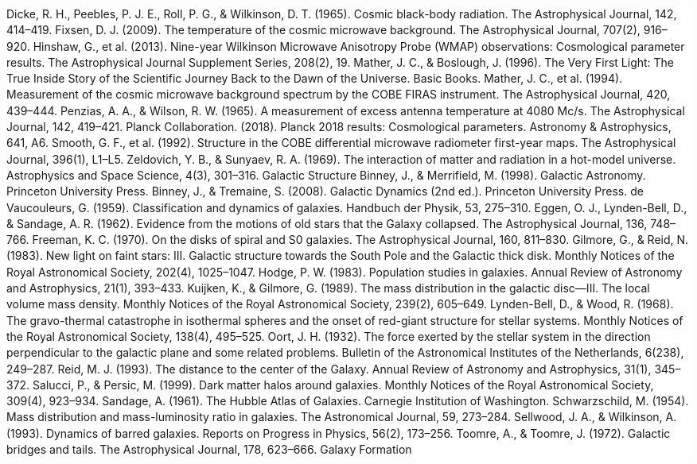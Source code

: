  Dicke, R. H., Peebles, P. J. E., Roll, P. G., & Wilkinson, D. T. (1965). Cosmic black-body radiation. The Astrophysical Journal, 142, 414–419. 
 Fixsen, D. J. (2009). The temperature of the cosmic microwave background. The Astrophysical Journal, 707(2), 916–920. 
 Hinshaw, G., et al. (2013). Nine-year Wilkinson Microwave Anisotropy Probe (WMAP) observations: Cosmological parameter results. The Astrophysical Journal Supplement Series, 208(2), 19. 
 Mather, J. C., & Boslough, J. (1996). The Very First Light: The True Inside Story of the Scientific Journey Back to the Dawn of the Universe. Basic Books. 
 Mather, J. C., et al. (1994). Measurement of the cosmic microwave background spectrum by the COBE FIRAS instrument. The Astrophysical Journal, 420, 439–444. 
 Penzias, A. A., & Wilson, R. W. (1965). A measurement of excess antenna temperature at 4080 Mc/s. The Astrophysical Journal, 142, 419–421. 
 Planck Collaboration. (2018). Planck 2018 results: Cosmological parameters. Astronomy & Astrophysics, 641, A6. 
 Smooth, G. F., et al. (1992). Structure in the COBE differential microwave radiometer first-year maps. The Astrophysical Journal, 396(1), L1–L5. 
 Zeldovich, Y. B., & Sunyaev, R. A. (1969). The interaction of matter and radiation in a hot-model universe. Astrophysics and Space Science, 4(3), 301–316. 
 Galactic Structure 
 Binney, J., & Merrifield, M. (1998). Galactic Astronomy. Princeton University Press. 
 Binney, J., & Tremaine, S. (2008). Galactic Dynamics (2nd ed.). Princeton University Press. 
 de Vaucouleurs, G. (1959). Classification and dynamics of galaxies. Handbuch der Physik, 53, 275–310. 
 Eggen, O. J., Lynden-Bell, D., & Sandage, A. R. (1962). Evidence from the motions of old stars that the Galaxy collapsed. The Astrophysical Journal, 136, 748–766. 
 Freeman, K. C. (1970). On the disks of spiral and S0 galaxies. The Astrophysical Journal, 160, 811–830. 
 Gilmore, G., & Reid, N. (1983). New light on faint stars: III. Galactic structure towards the South Pole and the Galactic thick disk. Monthly Notices of the Royal Astronomical Society, 202(4), 1025–1047. 
 Hodge, P. W. (1983). Population studies in galaxies. Annual Review of Astronomy and Astrophysics, 21(1), 393–433. 
 Kuijken, K., & Gilmore, G. (1989). The mass distribution in the galactic disc—III. The local volume mass density. Monthly Notices of the Royal Astronomical Society, 239(2), 605–649. 
 Lynden-Bell, D., & Wood, R. (1968). The gravo-thermal catastrophe in isothermal spheres and the onset of red-giant structure for stellar systems. Monthly Notices of the Royal Astronomical Society, 138(4), 495–525. 
 Oort, J. H. (1932). The force exerted by the stellar system in the direction perpendicular to the galactic plane and some related problems. Bulletin of the Astronomical Institutes of the Netherlands, 6(238), 249–287. 
 Reid, M. J. (1993). The distance to the center of the Galaxy. Annual Review of Astronomy and Astrophysics, 31(1), 345–372. 
 Salucci, P., & Persic, M. (1999). Dark matter halos around galaxies. Monthly Notices of the Royal Astronomical Society, 309(4), 923–934. 
 Sandage, A. (1961). The Hubble Atlas of Galaxies. Carnegie Institution of Washington. 
 Schwarzschild, M. (1954). Mass distribution and mass-luminosity ratio in galaxies. The Astronomical Journal, 59, 273–284. 
 Sellwood, J. A., & Wilkinson, A. (1993). Dynamics of barred galaxies. Reports on Progress in Physics, 56(2), 173–256. 
 Toomre, A., & Toomre, J. (1972). Galactic bridges and tails. The Astrophysical Journal, 178, 623–666. 
 Galaxy Formation 
